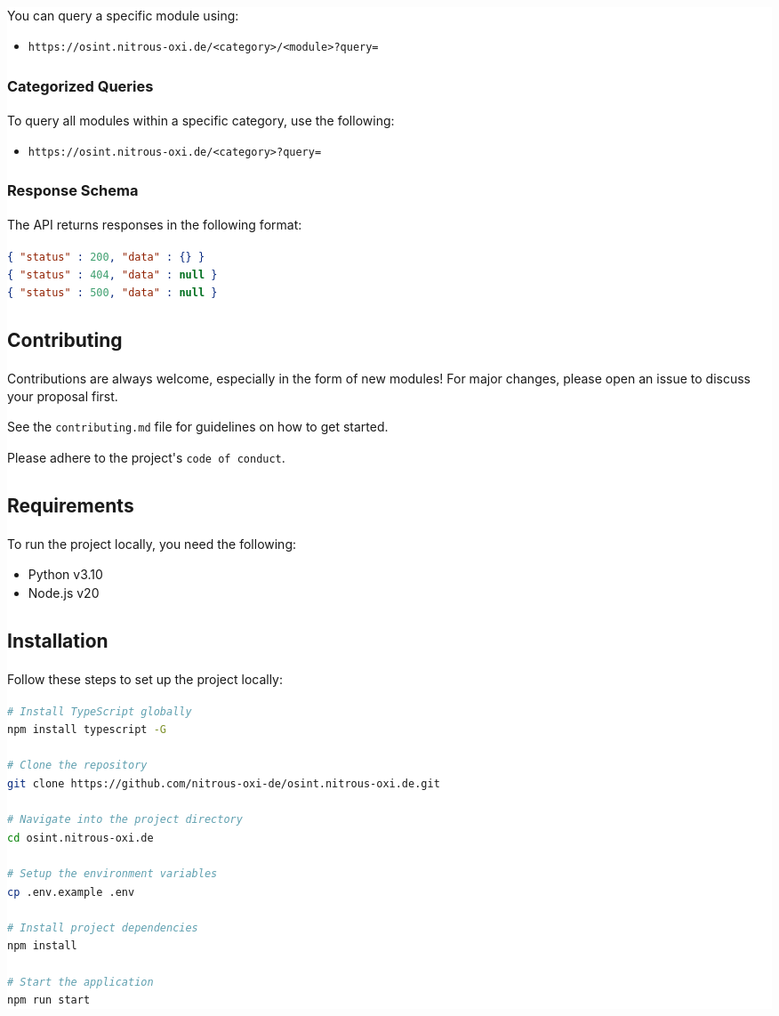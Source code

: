 You can query a specific module using:

- `https://osint.nitrous-oxi.de/<category>/<module>?query=`

### Categorized Queries

To query all modules within a specific category, use the following:

- `https://osint.nitrous-oxi.de/<category>?query=`

### Response Schema

The API returns responses in the following format:

```json
{ "status" : 200, "data" : {} }
{ "status" : 404, "data" : null }
{ "status" : 500, "data" : null }
```

## Contributing

Contributions are always welcome, especially in the form of new modules! For major changes, please open an issue to discuss your proposal first.

See the `contributing.md` file for guidelines on how to get started.

Please adhere to the project's `code of conduct`.

## Requirements

To run the project locally, you need the following:

- Python v3.10
- Node.js v20

## Installation

Follow these steps to set up the project locally:

```bash
# Install TypeScript globally
npm install typescript -G

# Clone the repository
git clone https://github.com/nitrous-oxi-de/osint.nitrous-oxi.de.git

# Navigate into the project directory
cd osint.nitrous-oxi.de

# Setup the environment variables
cp .env.example .env

# Install project dependencies
npm install

# Start the application
npm run start
```
